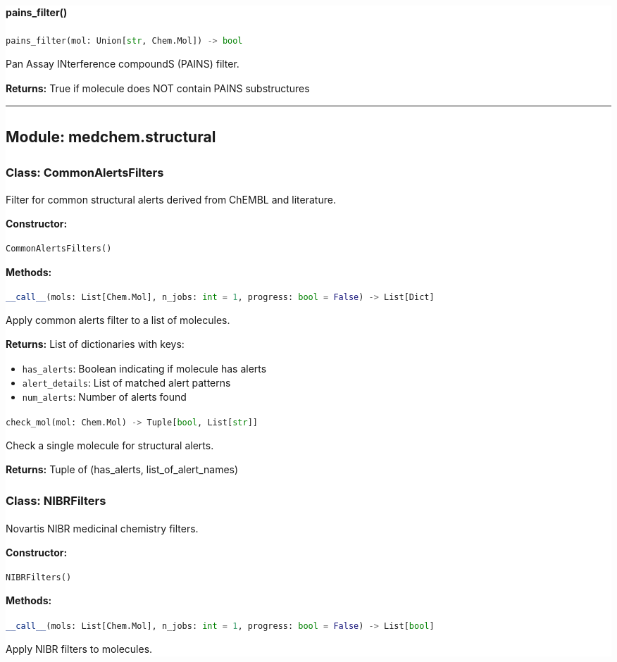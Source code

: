 #### pains_filter()

```python
pains_filter(mol: Union[str, Chem.Mol]) -> bool
```

Pan Assay INterference compoundS (PAINS) filter.

**Returns:** True if molecule does NOT contain PAINS substructures

---

## Module: medchem.structural

### Class: CommonAlertsFilters

Filter for common structural alerts derived from ChEMBL and literature.

**Constructor:**
```python
CommonAlertsFilters()
```

**Methods:**

```python
__call__(mols: List[Chem.Mol], n_jobs: int = 1, progress: bool = False) -> List[Dict]
```

Apply common alerts filter to a list of molecules.

**Returns:** List of dictionaries with keys:
- `has_alerts`: Boolean indicating if molecule has alerts
- `alert_details`: List of matched alert patterns
- `num_alerts`: Number of alerts found

```python
check_mol(mol: Chem.Mol) -> Tuple[bool, List[str]]
```

Check a single molecule for structural alerts.

**Returns:** Tuple of (has_alerts, list_of_alert_names)

### Class: NIBRFilters

Novartis NIBR medicinal chemistry filters.

**Constructor:**
```python
NIBRFilters()
```

**Methods:**

```python
__call__(mols: List[Chem.Mol], n_jobs: int = 1, progress: bool = False) -> List[bool]
```

Apply NIBR filters to molecules.
